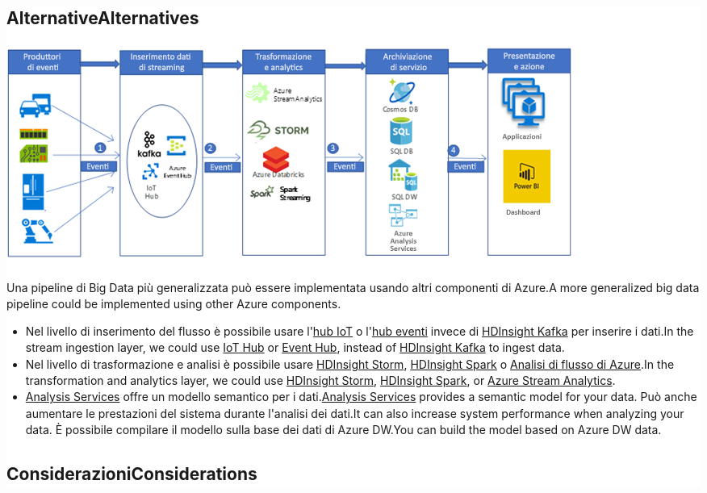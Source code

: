 ## <a name="alternatives"></a><span data-ttu-id="e2edc-148">Alternative</span><span class="sxs-lookup"><span data-stu-id="e2edc-148">Alternatives</span></span>

![Schermata](media/architecture-realtime-analytics-vehicle-data2.png)

<span data-ttu-id="e2edc-150">Una pipeline di Big Data più generalizzata può essere implementata usando altri componenti di Azure.</span><span class="sxs-lookup"><span data-stu-id="e2edc-150">A more generalized big data pipeline could be implemented using other Azure components.</span></span>

- <span data-ttu-id="e2edc-151">Nel livello di inserimento del flusso è possibile usare l'[hub IoT](https://azure.microsoft.com/services/iot-hub) o l'[hub eventi](https://azure.microsoft.com/services/event-hubs) invece di [HDInsight Kafka](/azure/hdinsight/kafka/apache-kafka-introduction) per inserire i dati.</span><span class="sxs-lookup"><span data-stu-id="e2edc-151">In the stream ingestion layer, we could use [IoT Hub](https://azure.microsoft.com/services/iot-hub) or [Event Hub](https://azure.microsoft.com/services/event-hubs), instead of [HDInsight Kafka](/azure/hdinsight/kafka/apache-kafka-introduction) to ingest data.</span></span>
- <span data-ttu-id="e2edc-152">Nel livello di trasformazione e analisi è possibile usare [HDInsight Storm](/azure/hdinsight/storm/apache-storm-overview), [HDInsight Spark](/azure/hdinsight/spark/apache-spark-overview) o [Analisi di flusso di Azure](https://azure.microsoft.com/services/stream-analytics).</span><span class="sxs-lookup"><span data-stu-id="e2edc-152">In the transformation and analytics layer, we could use [HDInsight Storm](/azure/hdinsight/storm/apache-storm-overview), [HDInsight Spark](/azure/hdinsight/spark/apache-spark-overview), or [Azure Stream Analytics](https://azure.microsoft.com/services/stream-analytics).</span></span>
- <span data-ttu-id="e2edc-153">[Analysis Services](/azure/analysis-services) offre un modello semantico per i dati.</span><span class="sxs-lookup"><span data-stu-id="e2edc-153">[Analysis Services](/azure/analysis-services) provides a semantic model for your data.</span></span> <span data-ttu-id="e2edc-154">Può anche aumentare le prestazioni del sistema durante l'analisi dei dati.</span><span class="sxs-lookup"><span data-stu-id="e2edc-154">It can also increase system performance when analyzing your data.</span></span> <span data-ttu-id="e2edc-155">È possibile compilare il modello sulla base dei dati di Azure DW.</span><span class="sxs-lookup"><span data-stu-id="e2edc-155">You can build the model based on Azure DW data.</span></span>

## <a name="considerations"></a><span data-ttu-id="e2edc-156">Considerazioni</span><span class="sxs-lookup"><span data-stu-id="e2edc-156">Considerations</span></span>
